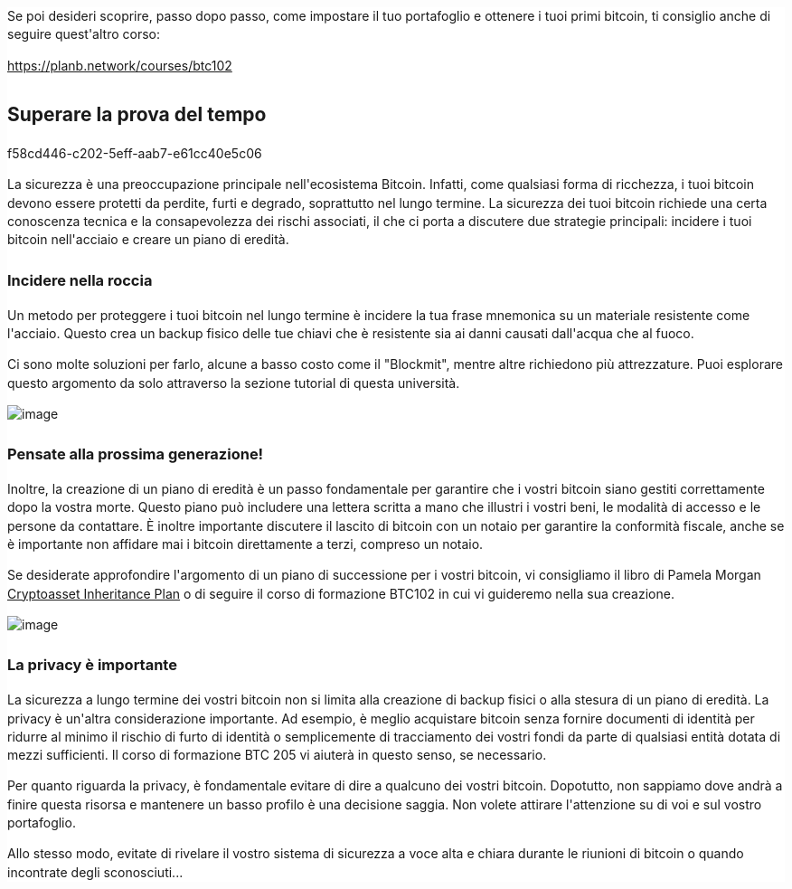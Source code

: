Se poi desideri scoprire, passo dopo passo, come impostare il tuo portafoglio e ottenere i tuoi primi bitcoin, ti consiglio anche di seguire quest'altro corso:

https://planb.network/courses/btc102

## Superare la prova del tempo

<chapterId>f58cd446-c202-5eff-aab7-e61cc40e5c06</chapterId>

La sicurezza è una preoccupazione principale nell'ecosistema Bitcoin. Infatti, come qualsiasi forma di ricchezza, i tuoi bitcoin devono essere protetti da perdite, furti e degrado, soprattutto nel lungo termine. La sicurezza dei tuoi bitcoin richiede una certa conoscenza tecnica e la consapevolezza dei rischi associati, il che ci porta a discutere due strategie principali: incidere i tuoi bitcoin nell'acciaio e creare un piano di eredità.

### Incidere nella roccia

Un metodo per proteggere i tuoi bitcoin nel lungo termine è incidere la tua frase mnemonica su un materiale resistente come l'acciaio. Questo crea un backup fisico delle tue chiavi che è resistente sia ai danni causati dall'acqua che al fuoco.

Ci sono molte soluzioni per farlo, alcune a basso costo come il "Blockmit", mentre altre richiedono più attrezzature. Puoi esplorare questo argomento da solo attraverso la sezione tutorial di questa università.

![image](assets/it/chapter8/1.webp)

### Pensate alla prossima generazione!

Inoltre, la creazione di un piano di eredità è un passo fondamentale per garantire che i vostri bitcoin siano gestiti correttamente dopo la vostra morte. Questo piano può includere una lettera scritta a mano che illustri i vostri beni, le modalità di accesso e le persone da contattare. È inoltre importante discutere il lascito di bitcoin con un notaio per garantire la conformità fiscale, anche se è importante non affidare mai i bitcoin direttamente a terzi, compreso un notaio.

Se desiderate approfondire l'argomento di un piano di successione per i vostri bitcoin, vi consigliamo il libro di Pamela Morgan [Cryptoasset Inheritance Plan](https://planb.network/resources/books/28) o di seguire il corso di formazione BTC102 in cui vi guideremo nella sua creazione.

![image](assets/it/chapter8/2.webp)

### La privacy è importante

La sicurezza a lungo termine dei vostri bitcoin non si limita alla creazione di backup fisici o alla stesura di un piano di eredità. La privacy è un'altra considerazione importante. Ad esempio, è meglio acquistare bitcoin senza fornire documenti di identità per ridurre al minimo il rischio di furto di identità o semplicemente di tracciamento dei vostri fondi da parte di qualsiasi entità dotata di mezzi sufficienti. Il corso di formazione BTC 205 vi aiuterà in questo senso, se necessario.

Per quanto riguarda la privacy, è fondamentale evitare di dire a qualcuno dei vostri bitcoin. Dopotutto, non sappiamo dove andrà a finire questa risorsa e mantenere un basso profilo è una decisione saggia. Non volete attirare l'attenzione su di voi e sul vostro portafoglio.

Allo stesso modo, evitate di rivelare il vostro sistema di sicurezza a voce alta e chiara durante le riunioni di bitcoin o quando incontrate degli sconosciuti...
